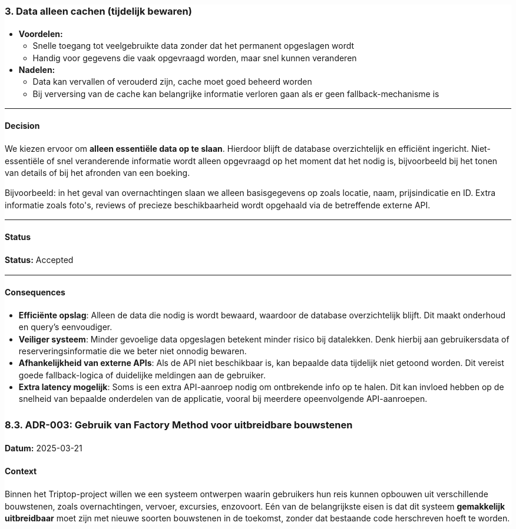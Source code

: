 ### 3. Data alleen cachen (tijdelijk bewaren)
- **Voordelen:**
    - Snelle toegang tot veelgebruikte data zonder dat het permanent opgeslagen wordt
    - Handig voor gegevens die vaak opgevraagd worden, maar snel kunnen veranderen
- **Nadelen:**
    - Data kan vervallen of verouderd zijn, cache moet goed beheerd worden
    - Bij verversing van de cache kan belangrijke informatie verloren gaan als er geen fallback-mechanisme is

---

#### Decision

We kiezen ervoor om **alleen essentiële data op te slaan**. Hierdoor blijft de database overzichtelijk en efficiënt ingericht. Niet-essentiële of snel veranderende informatie wordt alleen opgevraagd op het moment dat het nodig is, bijvoorbeeld bij het tonen van details of bij het afronden van een boeking.

Bijvoorbeeld: in het geval van overnachtingen slaan we alleen basisgegevens op zoals locatie, naam, prijsindicatie en ID. Extra informatie zoals foto's, reviews of precieze beschikbaarheid wordt opgehaald via de betreffende externe API.

---

#### Status

**Status:** Accepted

---

#### Consequences

-  **Efficiënte opslag**: Alleen de data die nodig is wordt bewaard, waardoor de database overzichtelijk blijft. Dit maakt onderhoud en query’s eenvoudiger.
-  **Veiliger systeem**: Minder gevoelige data opgeslagen betekent minder risico bij datalekken. Denk hierbij aan gebruikersdata of reserveringsinformatie die we beter niet onnodig bewaren.
-  **Afhankelijkheid van externe APIs**: Als de API niet beschikbaar is, kan bepaalde data tijdelijk niet getoond worden. Dit vereist goede fallback-logica of duidelijke meldingen aan de gebruiker.
-  **Extra latency mogelijk**: Soms is een extra API-aanroep nodig om ontbrekende info op te halen. Dit kan invloed hebben op de snelheid van bepaalde onderdelen van de applicatie, vooral bij meerdere opeenvolgende API-aanroepen.

### 8.3. ADR-003: Gebruik van Factory Method voor uitbreidbare bouwstenen

**Datum:** 2025-03-21

#### Context

Binnen het Triptop-project willen we een systeem ontwerpen waarin gebruikers hun reis kunnen opbouwen uit verschillende bouwstenen, zoals overnachtingen, vervoer, excursies, enzovoort. Eén van de belangrijkste eisen is dat dit systeem **gemakkelijk uitbreidbaar** moet zijn met nieuwe soorten bouwstenen in de toekomst, zonder dat bestaande code herschreven hoeft te worden.
